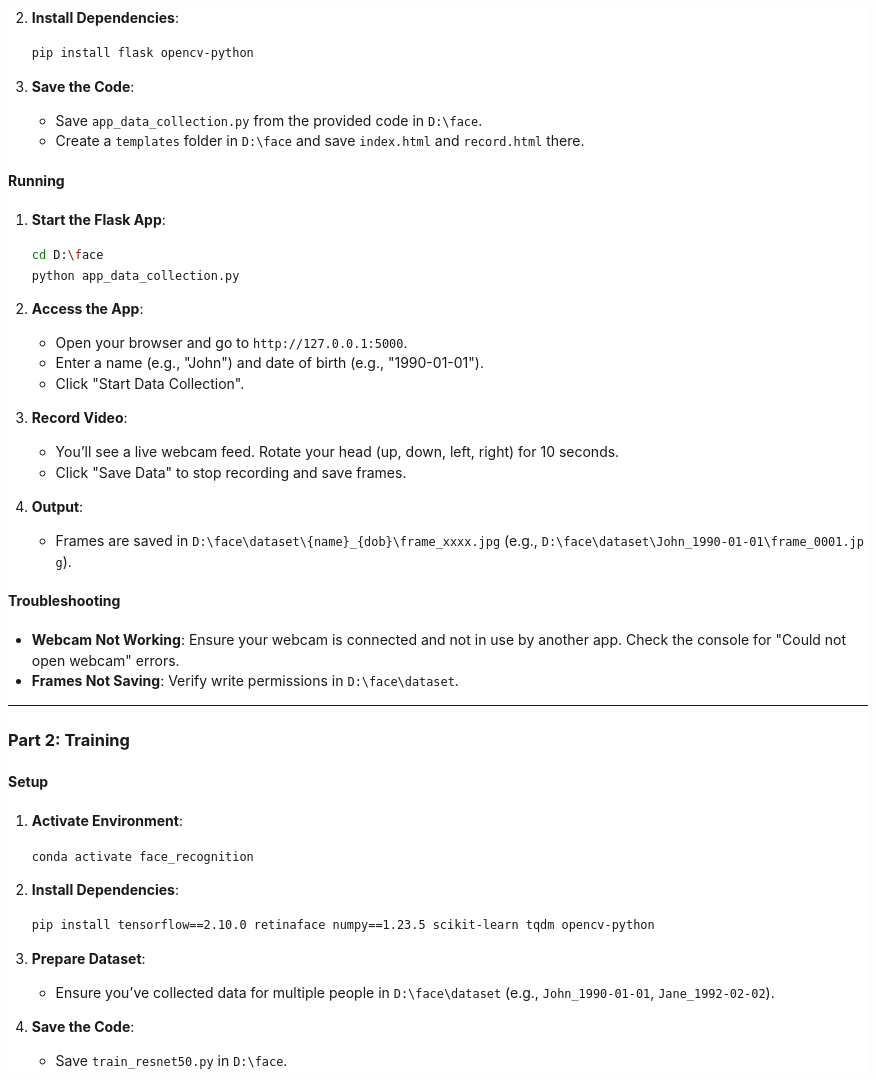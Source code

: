 2. **Install Dependencies**:
   ```bash
   pip install flask opencv-python
   ```

3. **Save the Code**:
   - Save `app_data_collection.py` from the provided code in `D:\face`.
   - Create a `templates` folder in `D:\face` and save `index.html` and `record.html` there.

#### Running
1. **Start the Flask App**:
   ```bash
   cd D:\face
   python app_data_collection.py
   ```

2. **Access the App**:
   - Open your browser and go to `http://127.0.0.1:5000`.
   - Enter a name (e.g., "John") and date of birth (e.g., "1990-01-01").
   - Click "Start Data Collection".

3. **Record Video**:
   - You’ll see a live webcam feed. Rotate your head (up, down, left, right) for 10 seconds.
   - Click "Save Data" to stop recording and save frames.

4. **Output**:
   - Frames are saved in `D:\face\dataset\{name}_{dob}\frame_xxxx.jpg` (e.g., `D:\face\dataset\John_1990-01-01\frame_0001.jpg`).

#### Troubleshooting
- **Webcam Not Working**: Ensure your webcam is connected and not in use by another app. Check the console for "Could not open webcam" errors.
- **Frames Not Saving**: Verify write permissions in `D:\face\dataset`.

---

### Part 2: Training

#### Setup
1. **Activate Environment**:
   ```bash
   conda activate face_recognition
   ```

2. **Install Dependencies**:
   ```bash
   pip install tensorflow==2.10.0 retinaface numpy==1.23.5 scikit-learn tqdm opencv-python
   ```

3. **Prepare Dataset**:
   - Ensure you’ve collected data for multiple people in `D:\face\dataset` (e.g., `John_1990-01-01`, `Jane_1992-02-02`).

4. **Save the Code**:
   - Save `train_resnet50.py` in `D:\face`.

